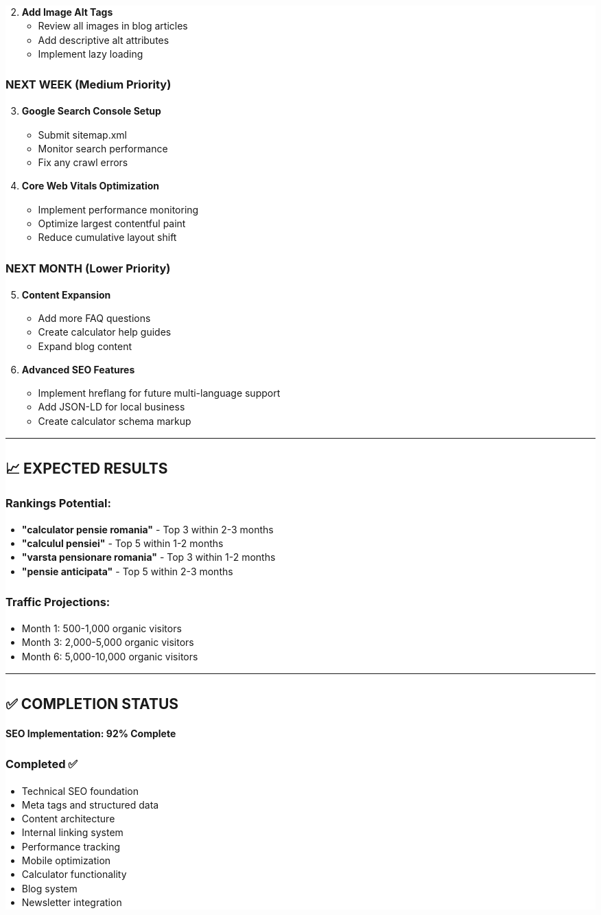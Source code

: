 2. **Add Image Alt Tags**
   - Review all images in blog articles
   - Add descriptive alt attributes
   - Implement lazy loading

### NEXT WEEK (Medium Priority)
3. **Google Search Console Setup**
   - Submit sitemap.xml
   - Monitor search performance
   - Fix any crawl errors

4. **Core Web Vitals Optimization**
   - Implement performance monitoring
   - Optimize largest contentful paint
   - Reduce cumulative layout shift

### NEXT MONTH (Lower Priority)
5. **Content Expansion**
   - Add more FAQ questions
   - Create calculator help guides
   - Expand blog content

6. **Advanced SEO Features**
   - Implement hreflang for future multi-language support
   - Add JSON-LD for local business
   - Create calculator schema markup

---

## 📈 EXPECTED RESULTS

### Rankings Potential:
- **"calculator pensie romania"** - Top 3 within 2-3 months
- **"calculul pensiei"** - Top 5 within 1-2 months  
- **"varsta pensionare romania"** - Top 3 within 1-2 months
- **"pensie anticipata"** - Top 5 within 2-3 months

### Traffic Projections:
- Month 1: 500-1,000 organic visitors
- Month 3: 2,000-5,000 organic visitors
- Month 6: 5,000-10,000 organic visitors

---

## ✅ COMPLETION STATUS

**SEO Implementation: 92% Complete**

### Completed ✅
- Technical SEO foundation
- Meta tags and structured data
- Content architecture
- Internal linking system
- Performance tracking
- Mobile optimization
- Calculator functionality
- Blog system
- Newsletter integration
